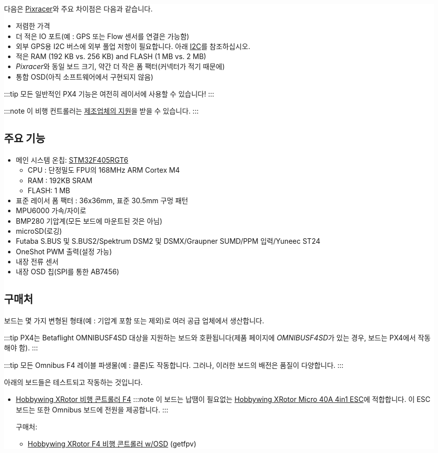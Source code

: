 다음은 [Pixracer](../flight_controller/pixracer.md)와 주요 차이점은 다음과 같습니다.

- 저렴한 가격
- 더 적은 IO 포트(예 : GPS 또는 Flow 센서를 연결은 가능함)
- 외부 GPS용 I2C 버스에 외부 풀업 저항이 필요합니다. 아래 [I2C](#i2c)를 참조하십시오.
- 적은 RAM (192 KB vs. 256 KB) and FLASH (1 MB vs. 2 MB)
- *Pixracer*와 동일 보드 크기, 약간 더 작은 폼 팩터(커넥터가 적기 때문에)
- 통합 OSD(아직 소프트웨어에서 구현되지 않음)

:::tip
모든 일반적인 PX4 기능은 여전히 레이서에 사용할 수 있습니다!
:::

:::note
이 비행 컨트롤러는 [제조업체의 지원](../flight_controller/autopilot_manufacturer_supported.md)을 받을 수 있습니다.
:::


## 주요 기능

* 메인 시스템 온칩: [STM32F405RGT6](https://www.st.com/en/microcontrollers/stm32f405rg.html)
  * CPU : 단정밀도 FPU의 168MHz ARM Cortex M4
  * RAM : 192KB SRAM
  * FLASH: 1 MB
* 표준 레이서 폼 팩터 : 36x36mm, 표준 30.5mm 구멍 패턴
* MPU6000 가속/자이로
* BMP280 기압계(모든 보드에 마운트된 것은 아님)
* microSD(로깅)
* Futaba S.BUS 및 S.BUS2/Spektrum DSM2 및 DSMX/Graupner SUMD/PPM 입력/Yuneec ST24
* OneShot PWM 출력(설정 가능)
* 내장 전류 센서
* 내장 OSD 칩(SPI를 통한 AB7456)


## 구매처

보드는 몇 가지 변형된 형태(예 : 기압계 포함 또는 제외)로 여러 공급 업체에서 생산합니다.

:::tip PX4는 Betaflight OMNIBUSF4SD 대상을 지원하는 보드와 호환됩니다(제품 페이지에 *OMNIBUSF4SD*가 있는 경우, 보드는 PX4에서 작동해야 함).
:::

:::tip
모든 Omnibus F4 레이블 파생물(예 : 클론)도 작동합니다. 그러나, 이러한 보드의 배전은 품질이 다양합니다.
:::

아래의 보드들은 테스트되고 작동하는 것입니다.
- [Hobbywing XRotor 비행 콘트롤러 F4](http://www.hobbywing.com/goods.php?id=636) :::note 이 보드는 납땜이 필요없는 [Hobbywing XRotor Micro 40A 4in1 ESC](http://www.hobbywing.com/goods.php?id=588)에 적합합니다. 이 ESC 보드는 또한 Omnibus 보드에 전원을 제공합니다.
:::

   구매처:
  * [Hobbywing XRotor F4 비행 콘트롤러 w/OSD](https://www.getfpv.com/hobbywing-xrotor-f4-flight-controller-w-osd.html) (getfpv)
